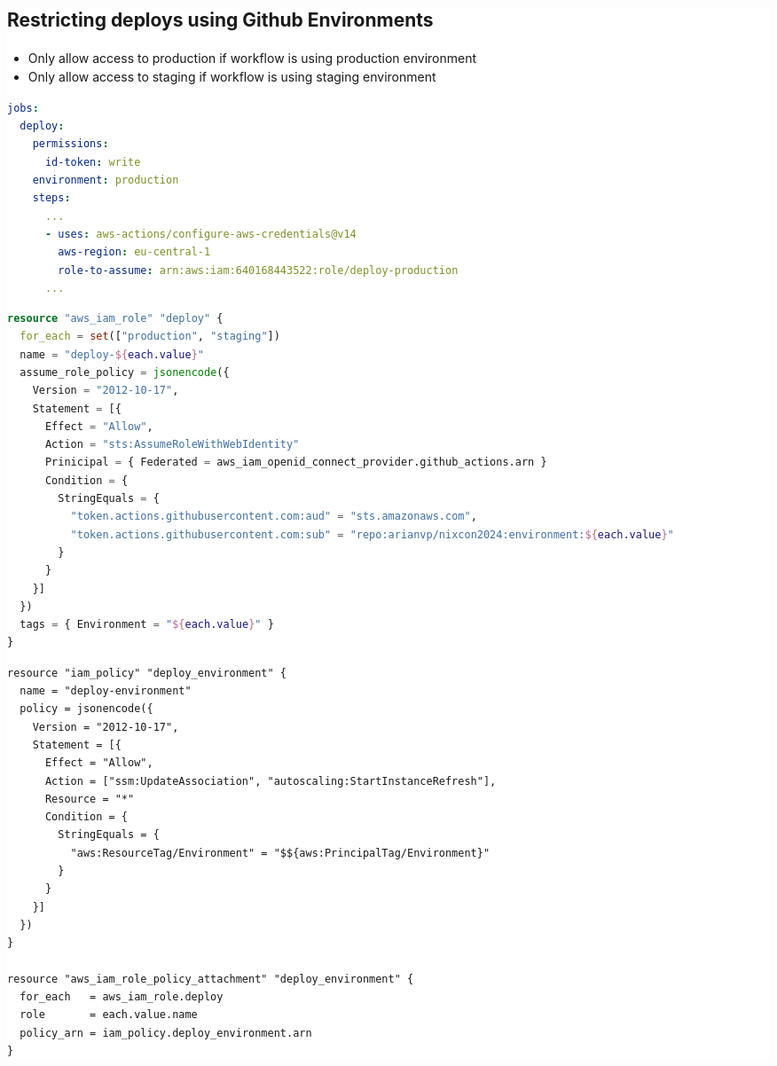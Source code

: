 ## Restricting deploys using Github Environments

* Only allow access to production if workflow is using production environment
* Only allow access to staging if workflow is using staging environment

```yaml
jobs:
  deploy:
    permissions:
      id-token: write
    environment: production
    steps:
      ...
      - uses: aws-actions/configure-aws-credentials@v14
        aws-region: eu-central-1
        role-to-assume: arn:aws:iam:640168443522:role/deploy-production
      ...
```

```terraform
resource "aws_iam_role" "deploy" {
  for_each = set(["production", "staging"])
  name = "deploy-${each.value}"
  assume_role_policy = jsonencode({
    Version = "2012-10-17",
    Statement = [{
      Effect = "Allow",
      Action = "sts:AssumeRoleWithWebIdentity"
      Prinicipal = { Federated = aws_iam_openid_connect_provider.github_actions.arn }
      Condition = {
        StringEquals = {
          "token.actions.githubusercontent.com:aud" = "sts.amazonaws.com",
          "token.actions.githubusercontent.com:sub" = "repo:arianvp/nixcon2024:environment:${each.value}"
        }
      }
    }]
  })
  tags = { Environment = "${each.value}" }
}
```
```
resource "iam_policy" "deploy_environment" {
  name = "deploy-environment"
  policy = jsonencode({
    Version = "2012-10-17",
    Statement = [{
      Effect = "Allow",
      Action = ["ssm:UpdateAssociation", "autoscaling:StartInstanceRefresh"],
      Resource = "*"
      Condition = {
        StringEquals = {
          "aws:ResourceTag/Environment" = "$${aws:PrincipalTag/Environment}"
        }
      }
    }]
  })
}

resource "aws_iam_role_policy_attachment" "deploy_environment" {
  for_each   = aws_iam_role.deploy
  role       = each.value.name
  policy_arn = iam_policy.deploy_environment.arn
}
```
